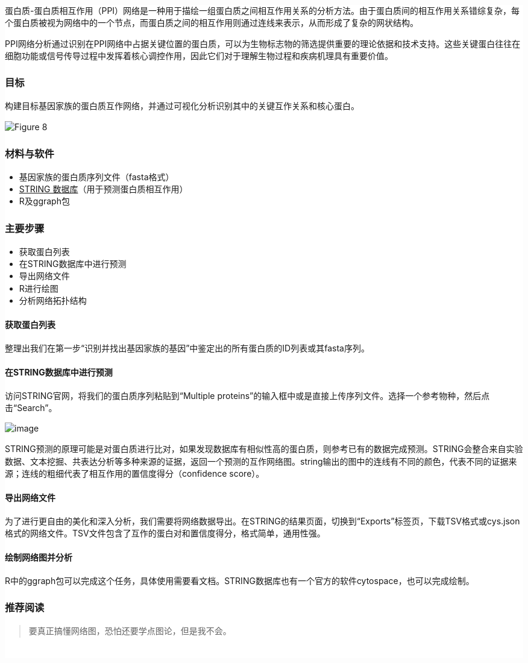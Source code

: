 蛋白质-蛋白质相互作用（PPI）网络是一种用于描绘一组蛋白质之间相互作用关系的分析方法。由于蛋白质间的相互作用关系错综复杂，每个蛋白质被视为网络中的一个节点，而蛋白质之间的相互作用则通过连线来表示，从而形成了复杂的网状结构。

PPI网络分析通过识别在PPI网络中占据关键位置的蛋白质，可以为生物标志物的筛选提供重要的理论依据和技术支持。这些关键蛋白往往在细胞功能或信号传导过程中发挥着核心调控作用，因此它们对于理解生物过程和疾病机理具有重要价值。

### <span id="20250930211546-6m9m7r0" style="display: none;"></span>目标

构建目标基因家族的蛋白质互作网络，并通过可视化分析识别其中的关键互作关系和核心蛋白。

![Figure 8](https://images.jq666.top/cookbook/2025/Figure%208-20250930211339-5kd51zs.png)

### <span id="20250930212242-1p59fxz" style="display: none;"></span>材料与软件

- 基因家族的蛋白质序列文件（fasta格式）
- [STRING 数据库]()（用于预测蛋白质相互作用）
- R及ggraph包

### <span id="20250930212242-3467mse" style="display: none;"></span>主要步骤

- 获取蛋白列表
- 在STRING数据库中进行预测
- 导出网络文件
- R进行绘图
- 分析网络拓扑结构

#### 获取蛋白列表

整理出我们在第一步“识别并找出基因家族的基因”中鉴定出的所有蛋白质的ID列表或其fasta序列。

#### 在STRING数据库中进行预测

访问STRING官网，将我们的蛋白质序列粘贴到“Multiple proteins”的输入框中或是直接上传序列文件。选择一个参考物种，然后点击“Search”。

![image](https://images.jq666.top/cookbook/2025/image-20251008104105-y15tlvb.png)

STRING预测的原理可能是对蛋白质进行比对，如果发现数据库有相似性高的蛋白质，则参考已有的数据完成预测。STRING会整合来自实验数据、文本挖掘、共表达分析等多种来源的证据，返回一个预测的互作网络图。string输出的图中的连线有不同的颜色，代表不同的证据来源；连线的粗细代表了相互作用的置信度得分（confidence score）。

#### 导出网络文件

为了进行更自由的美化和深入分析，我们需要将网络数据导出。在STRING的结果页面，切换到“Exports”标签页，下载TSV格式或cys.json格式的网络文件。TSV文件包含了互作的蛋白对和置信度得分，格式简单，通用性强。

#### 绘制网络图并分析

R中的ggraph包可以完成这个任务，具体使用需要看文档。STRING数据库也有一个官方的软件cytospace，也可以完成绘制。

### <span id="20250930211603-p6u8do7" style="display: none;"></span>推荐阅读

> 要真正搞懂网络图，恐怕还要学点图论，但是我不会。

‍
